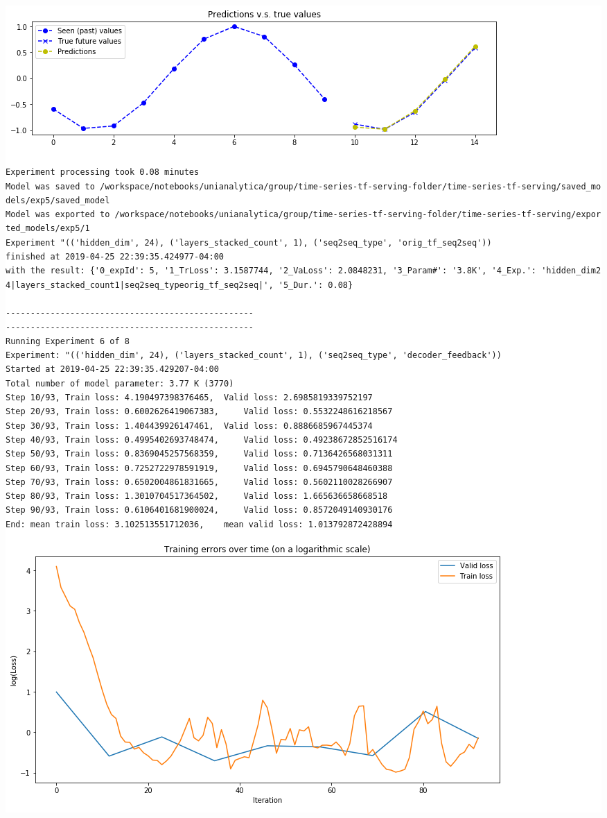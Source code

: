 

![png](seq2seq-model-training-exporting_files/seq2seq-model-training-exporting_20_39.png)


    Experiment processing took 0.08 minutes
    Model was saved to /workspace/notebooks/unianalytica/group/time-series-tf-serving-folder/time-series-tf-serving/saved_models/exp5/saved_model
    Model was exported to /workspace/notebooks/unianalytica/group/time-series-tf-serving-folder/time-series-tf-serving/exported_models/exp5/1
    Experiment "(('hidden_dim', 24), ('layers_stacked_count', 1), ('seq2seq_type', 'orig_tf_seq2seq'))
    finished at 2019-04-25 22:39:35.424977-04:00
    with the result: {'0_expId': 5, '1_TrLoss': 3.1587744, '2_VaLoss': 2.0848231, '3_Param#': '3.8K', '4_Exp.': 'hidden_dim24|layers_stacked_count1|seq2seq_typeorig_tf_seq2seq|', '5_Dur.': 0.08}
    
    --------------------------------------------------
    --------------------------------------------------
    Running Experiment 6 of 8
    Experiment: "(('hidden_dim', 24), ('layers_stacked_count', 1), ('seq2seq_type', 'decoder_feedback'))
    Started at 2019-04-25 22:39:35.429207-04:00
    Total number of model parameter: 3.77 K (3770)
    Step 10/93, Train loss: 4.190497398376465, 	Valid loss: 2.6985819339752197
    Step 20/93, Train loss: 0.6002626419067383, 	Valid loss: 0.5532248616218567
    Step 30/93, Train loss: 1.404439926147461, 	Valid loss: 0.8886685967445374
    Step 40/93, Train loss: 0.4995402693748474, 	Valid loss: 0.49238672852516174
    Step 50/93, Train loss: 0.8369045257568359, 	Valid loss: 0.7136426568031311
    Step 60/93, Train loss: 0.7252722978591919, 	Valid loss: 0.6945790648460388
    Step 70/93, Train loss: 0.6502004861831665, 	Valid loss: 0.5602110028266907
    Step 80/93, Train loss: 1.3010704517364502, 	Valid loss: 1.665636658668518
    Step 90/93, Train loss: 0.6106401681900024, 	Valid loss: 0.8572049140930176
    End: mean train loss: 3.102513551712036, 	mean valid loss: 1.013792872428894



![png](seq2seq-model-training-exporting_files/seq2seq-model-training-exporting_20_41.png)